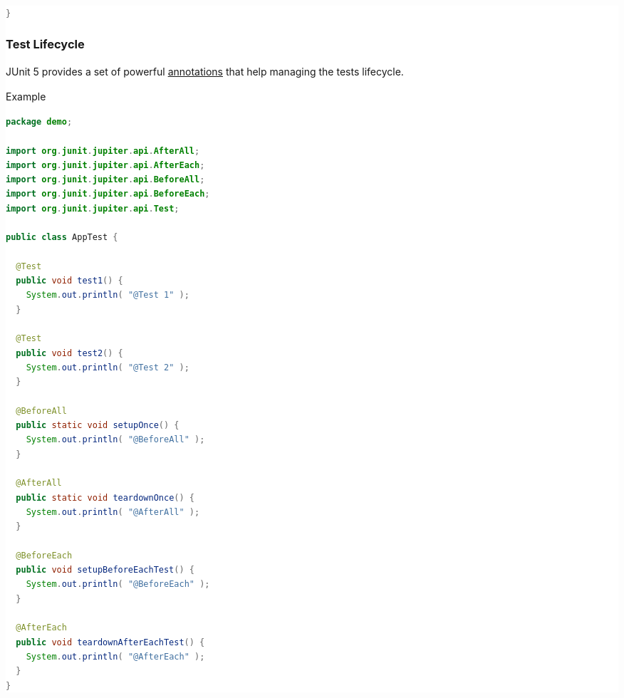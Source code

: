 ```java
}
```

### Test Lifecycle

JUnit 5 provides a set of powerful [annotations](https://junit.org/junit5/docs/current/user-guide/#writing-tests-annotations) that help managing the tests lifecycle.

Example

```java
package demo;

import org.junit.jupiter.api.AfterAll;
import org.junit.jupiter.api.AfterEach;
import org.junit.jupiter.api.BeforeAll;
import org.junit.jupiter.api.BeforeEach;
import org.junit.jupiter.api.Test;

public class AppTest {

  @Test
  public void test1() {
    System.out.println( "@Test 1" );
  }

  @Test
  public void test2() {
    System.out.println( "@Test 2" );
  }

  @BeforeAll
  public static void setupOnce() {
    System.out.println( "@BeforeAll" );
  }

  @AfterAll
  public static void teardownOnce() {
    System.out.println( "@AfterAll" );
  }

  @BeforeEach
  public void setupBeforeEachTest() {
    System.out.println( "@BeforeEach" );
  }

  @AfterEach
  public void teardownAfterEachTest() {
    System.out.println( "@AfterEach" );
  }
}
```
